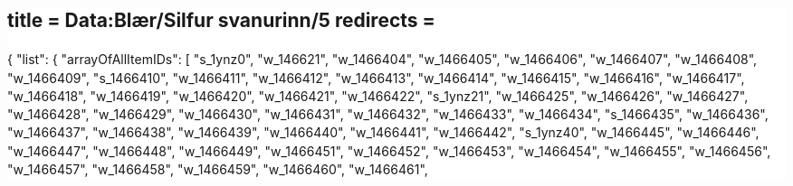 title = Data:Blær/Silfur svanurinn/5
redirects =
---

{
    "list": {
        "arrayOfAllItemIDs": [
            "s_1ynz0",
            "w_146621",
            "w_1466404",
            "w_1466405",
            "w_1466406",
            "w_1466407",
            "w_1466408",
            "w_1466409",
            "s_1466410",
            "w_1466411",
            "w_1466412",
            "w_1466413",
            "w_1466414",
            "w_1466415",
            "w_1466416",
            "w_1466417",
            "w_1466418",
            "w_1466419",
            "w_1466420",
            "w_1466421",
            "w_1466422",
            "s_1ynz21",
            "w_1466425",
            "w_1466426",
            "w_1466427",
            "w_1466428",
            "w_1466429",
            "w_1466430",
            "w_1466431",
            "w_1466432",
            "w_1466433",
            "w_1466434",
            "s_1466435",
            "w_1466436",
            "w_1466437",
            "w_1466438",
            "w_1466439",
            "w_1466440",
            "w_1466441",
            "w_1466442",
            "s_1ynz40",
            "w_1466445",
            "w_1466446",
            "w_1466447",
            "w_1466448",
            "w_1466449",
            "w_1466451",
            "w_1466452",
            "w_1466453",
            "w_1466454",
            "w_1466455",
            "w_1466456",
            "w_1466457",
            "w_1466458",
            "w_1466459",
            "w_1466460",
            "w_1466461",